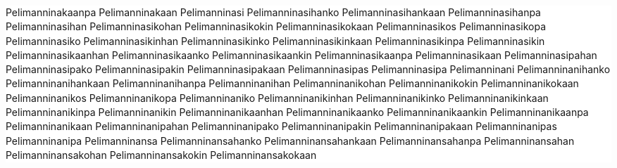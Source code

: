 Pelimanninakaanpa
Pelimanninakaan
Pelimanninasi
Pelimanninasihanko
Pelimanninasihankaan
Pelimanninasihanpa
Pelimanninasihan
Pelimanninasikohan
Pelimanninasikokin
Pelimanninasikokaan
Pelimanninasikos
Pelimanninasikopa
Pelimanninasiko
Pelimanninasikinhan
Pelimanninasikinko
Pelimanninasikinkaan
Pelimanninasikinpa
Pelimanninasikin
Pelimanninasikaanhan
Pelimanninasikaanko
Pelimanninasikaankin
Pelimanninasikaanpa
Pelimanninasikaan
Pelimanninasipahan
Pelimanninasipako
Pelimanninasipakin
Pelimanninasipakaan
Pelimanninasipas
Pelimanninasipa
Pelimanninani
Pelimanninanihanko
Pelimanninanihankaan
Pelimanninanihanpa
Pelimanninanihan
Pelimanninanikohan
Pelimanninanikokin
Pelimanninanikokaan
Pelimanninanikos
Pelimanninanikopa
Pelimanninaniko
Pelimanninanikinhan
Pelimanninanikinko
Pelimanninanikinkaan
Pelimanninanikinpa
Pelimanninanikin
Pelimanninanikaanhan
Pelimanninanikaanko
Pelimanninanikaankin
Pelimanninanikaanpa
Pelimanninanikaan
Pelimanninanipahan
Pelimanninanipako
Pelimanninanipakin
Pelimanninanipakaan
Pelimanninanipas
Pelimanninanipa
Pelimanninansa
Pelimanninansahanko
Pelimanninansahankaan
Pelimanninansahanpa
Pelimanninansahan
Pelimanninansakohan
Pelimanninansakokin
Pelimanninansakokaan